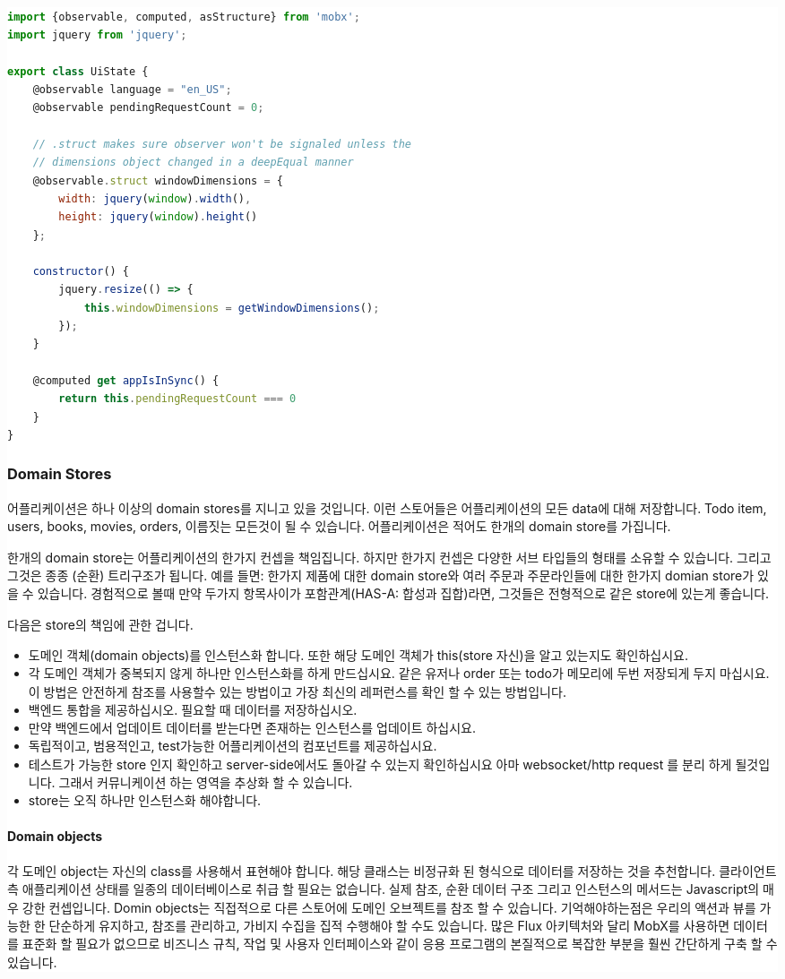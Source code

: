 
```javascript
import {observable, computed, asStructure} from 'mobx';
import jquery from 'jquery';

export class UiState {
    @observable language = "en_US";
    @observable pendingRequestCount = 0;

    // .struct makes sure observer won't be signaled unless the
    // dimensions object changed in a deepEqual manner
    @observable.struct windowDimensions = {
        width: jquery(window).width(),
        height: jquery(window).height()
    };

    constructor() {
        jquery.resize(() => {
            this.windowDimensions = getWindowDimensions();
        });
    }

    @computed get appIsInSync() {
        return this.pendingRequestCount === 0
    }
}
```


### Domain Stores

어플리케이션은 하나 이상의 domain stores를 지니고 있을 것입니다. 이런 스토어들은 어플리케이션의 모든 data에 대해 저장합니다. Todo item, users, books, movies, orders, 이름짓는 모든것이 될 수 있습니다. 어플리케이션은 적어도 한개의 domain store를 가집니다.

한개의 domain store는 어플리케이션의 한가지 컨셉을 책임집니다. 하지만 한가지 컨셉은 다양한 서브 타입들의 형태를 소유할 수 있습니다. 그리고 그것은 종종 (순환) 트리구조가 됩니다. 예를 들면: 한가지 제품에 대한 domain store와 여러 주문과 주문라인들에 대한 한가지 domian store가 있을 수 있습니다. 경험적으로 볼때 만약 두가지 항목사이가 포함관계(HAS-A: 합성과 집합)라면, 그것들은 전형적으로 같은 store에 있는게 좋습니다. 

다음은 store의 책임에 관한 겁니다. 

- 도메인 객체(domain objects)를 인스턴스화 합니다. 또한 해당 도메인 객체가 this(store 자신)을 알고 있는지도 확인하십시요.
- 각 도메인 객체가 중복되지 않게 하나만 인스턴스화를 하게 만드십시요. 같은 유저나 order 또는 todo가 메모리에 두번 저장되게 두지 마십시요. 이 방법은 안전하게 참조를 사용할수 있는 방법이고 가장 최신의 레퍼런스를 확인 할 수 있는 방법입니다.
- 백엔드 통합을 제공하십시오. 필요할 때 데이터를 저장하십시오.
- 만약 백엔드에서 업데이트 데이터를 받는다면 존재하는 인스턴스를 업데이트 하십시요.
- 독립적이고, 범용적인고, test가능한 어플리케이션의 컴포넌트를 제공하십시요.
- 테스트가 가능한 store 인지 확인하고 server-side에서도 돌아갈 수 있는지 확인하십시요 아마 websocket/http request 를 분리 하게 될것입니다. 그래서 커뮤니케이션 하는 영역을 추상화 할 수 있습니다. 
- store는 오직 하나만 인스턴스화 해야합니다. 

#### Domain objects

각 도메인 object는 자신의 class를 사용해서 표현해야 합니다. 해당 클래스는 비정규화 된 형식으로 데이터를 저장하는 것을 추천합니다. 클라이언트 측 애플리케이션 상태를 일종의 데이터베이스로 취급 할 필요는 없습니다.
실제 참조, 순환 데이터 구조 그리고 인스턴스의 메서드는 Javascript의 매우 강한 컨셉입니다. Domin objects는 직접적으로 다른 스토어에 도메인 오브젝트를 참조 할 수 있습니다. 기억해야하는점은 우리의 액션과 뷰를 가능한 한 단순하게 유지하고, 참조를 관리하고, 가비지 수집을 집적 수행해야 할 수도 있습니다. 많은 Flux 아키텍처와 달리 MobX를 사용하면 데이터를 표준화 할 필요가 없으므로 비즈니스 규칙, 작업 및 사용자 인터페이스와 같이 응용 프로그램의 본질적으로 복잡한 부분을 훨씬 간단하게 구축 할 수 있습니다.
